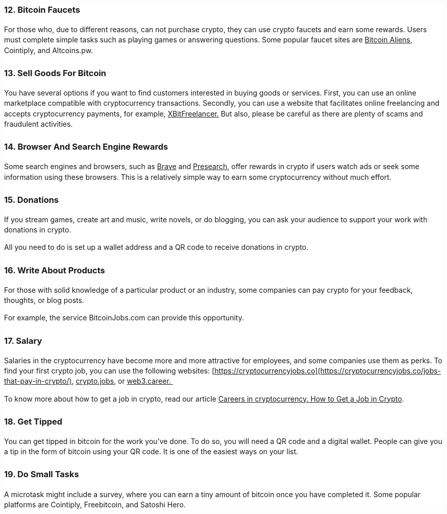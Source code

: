 ### 12. Bitcoin Faucets

For those who, due to different reasons, can not purchase crypto, they can use crypto faucets and earn some rewards. Users must complete simple tasks such as playing games or answering questions. Some popular faucet sites are [Bitcoin Aliens](https://bitcoinaliens.com), Cointiply, and Altcoins.pw.

### 13. Sell Goods For Bitcoin

You have several options if you want to find customers interested in buying goods or services. First, you can use an online marketplace compatible with cryptocurrency transactions. Secondly, you can use a website that facilitates online freelancing and accepts cryptocurrency payments, for example, [XBitFreelancer.](https://xbtfreelancer.net/) But also, please be careful as there are plenty of scams and fraudulent activities.

### 14. Browser And Search Engine Rewards

Some search engines and browsers, such as [Brave](https://brave.com/ru/) and [Presearch,](https://presearch.com/) offer rewards in crypto if users watch ads or seek some information using these browsers. This is a relatively simple way to earn some cryptocurrency without much effort. 

### 15. Donations

If you stream games, create art and music, write novels, or do blogging, you can ask your audience to support your work with donations in crypto. 

All you need to do is set up a wallet address and a QR code to receive donations in crypto.

### 16. Write About Products

For those with solid knowledge of a particular product or an industry, some companies can pay crypto for your feedback, thoughts, or blog posts. 

For example, the service BitcoinJobs.com can provide this opportunity. 

### 17. Salary

Salaries in the cryptocurrency have become more and more attractive for employees, and some companies use them as perks. To find your first crypto job, you can use the following websites: [https://cryptocurrencyjobs.co](https://cryptocurrencyjobs.co/jobs-that-pay-in-crypto/), [crypto.jobs](https://crypto.jobs/), or [web3.career. ](https://web3.career/)

To know more about how to get a job in crypto, read our article [Careers in cryptocurrency. How to Get a Job in Crypto](https://a-ads.com/blog/how-to-get-a-job-in-cryptocurrency/). 

### 18. Get Tipped

You can get tipped in bitcoin for the work you’ve done. To do so, you will need a QR code and a digital wallet. People can give you a tip in the form of bitcoin using your QR code. It is one of the easiest ways on your list.

### 19. Do Small Tasks

A microtask might include a survey, where you can earn a tiny amount of bitcoin once you have completed it. Some popular platforms are Cointiply, Freebitcoin, and Satoshi Hero.
